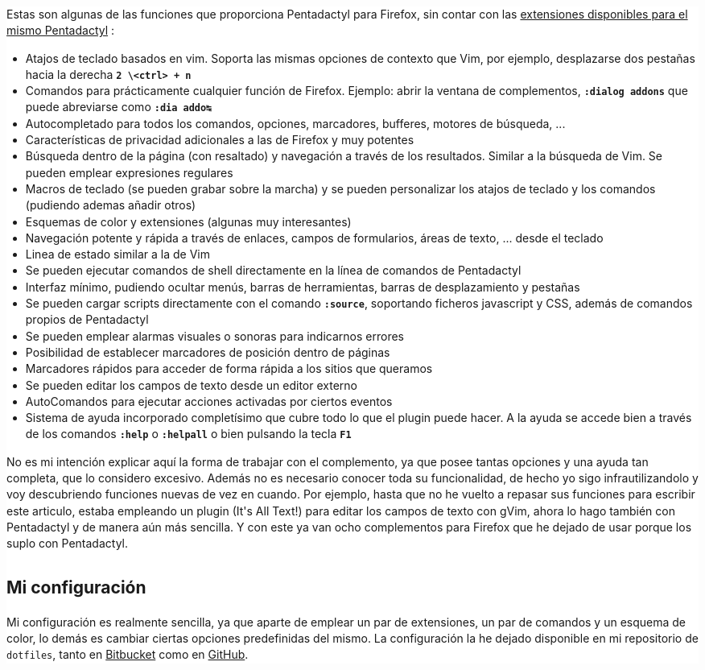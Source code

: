 Estas son algunas de las funciones que proporciona Pentadactyl para Firefox, sin
contar con las [extensiones disponibles para el mismo Pentadactyl][exts] :

  [exts]: http://5digits.org/pentadactyl/plugins

* Atajos de teclado basados en vim. Soporta las mismas opciones de contexto que
  Vim, por ejemplo, desplazarse dos pestañas hacia la derecha __`2 \<ctrl> +
  n`__
* Comandos para prácticamente cualquier función de Firefox. Ejemplo: abrir la
  ventana de complementos, __`:dialog addons`__ que puede abreviarse como __`:dia
  addo↹`__
* Autocompletado para todos los comandos, opciones, marcadores, bufferes,
  motores de búsqueda, ...
* Características de privacidad adicionales a las de Firefox y muy potentes
* Búsqueda dentro de la página (con resaltado) y navegación a través de los
  resultados. Similar a la búsqueda de Vim. Se pueden emplear expresiones
  regulares
* Macros de teclado (se pueden grabar sobre la marcha) y se pueden personalizar
  los atajos de teclado y los comandos (pudiendo ademas añadir otros)
* Esquemas de color y extensiones (algunas muy interesantes)
* Navegación potente y rápida a través de enlaces, campos de formularios, áreas
  de texto, ... desde el teclado
* Linea de estado similar a la de Vim
* Se pueden ejecutar comandos de shell directamente en la línea de comandos de
  Pentadactyl
* Interfaz mínimo, pudiendo ocultar menús, barras de herramientas, barras de
  desplazamiento y pestañas
* Se pueden cargar scripts directamente con el comando __`:source`__, soportando
  ficheros javascript y CSS, además de comandos propios de Pentadactyl
* Se pueden emplear alarmas visuales o sonoras para indicarnos errores
* Posibilidad de establecer marcadores de posición dentro de páginas
* Marcadores rápidos para acceder de forma rápida a los sitios que queramos
* Se pueden editar los campos de texto desde un editor externo
* AutoComandos para ejecutar acciones activadas por ciertos eventos
* Sistema de ayuda incorporado completísimo que cubre todo lo que el plugin
  puede hacer. A la ayuda se accede bien a través de los comandos __`:help`__ o
  __`:helpall`__ o bien pulsando la tecla __`F1`__

No es mi intención explicar aquí la forma de trabajar con el complemento, ya que
posee tantas opciones y una ayuda tan completa, que lo considero excesivo.
Además no es necesario conocer toda su funcionalidad, de hecho yo sigo
infrautilizandolo y voy descubriendo funciones nuevas de vez en cuando. Por
ejemplo, hasta que no he vuelto a repasar sus funciones para escribir este
articulo, estaba empleando un plugin (It's All Text!) para editar los campos de
texto con gVim, ahora lo hago también con Pentadactyl y de manera aún más
sencilla. Y con este ya van ocho complementos para Firefox que he dejado de
usar porque los suplo con Pentadactyl.

## Mi configuración

Mi configuración es realmente sencilla, ya que aparte de emplear un par de
extensiones, un par de comandos y un esquema de color, lo demás es cambiar
ciertas opciones predefinidas del mismo. La configuración la he dejado
disponible en mi repositorio de `dotfiles`, tanto en [Bitbucket][bbk] como en
[GitHub][gh].


  [5dgts]: http://5digits.org/pentadactyl/
  [vim]: https://es.wikipedia.org/wiki/Vim
  [bbk]: http://bitbucket.org/joedicastro/dotfiles
  [gh]: http://github.com/joedicastro/dotfiles
  [w3c]: http://validator.w3.org/
  [pkt]: http://getpocket.com
  [bttn]: http://getpocket.com/add/
  [rea]: https://github.com/grassofhust/dotfiles/blob/master/.pentadactyl/plugins/readability.js
  [ext]: http://5digits.org/pentadactyl/plugins
  [vmp]: http://www.vimperator.org/vimperator
  [vmf]: http://code.google.com/p/vimium-firefox/
  [vrm]: https://chrome.google.com/webstore/detail/godjoomfiimiddapohpmfklhgmbfffjj
  [vmm]: https://chrome.google.com/webstore/detail/dbepggeogbaibhgnhhndojpepiihcmeb
  [vic]: https://chrome.google.com/webstore/detail/gghkfhpblkcmlkmpcpgaajbbiikbhpdi
  [wkt]: http://es.wikipedia.org/wiki/WebKit
  [uzbl]: http://www.uzbl.org/
  [vprob]: http://sourceforge.net/apps/trac/vimprobable/
  [dwb]: http://portix.bitbucket.org/dwb/
  [lkt]: http://mason-larobina.github.com/luakit/
  [mf]: https://es.wikipedia.org/wiki/Mozilla_Foundation
  [ttdl]: http://5digits.org/teledactyl
  [mutt]: http://test.vimperator.org/muttator